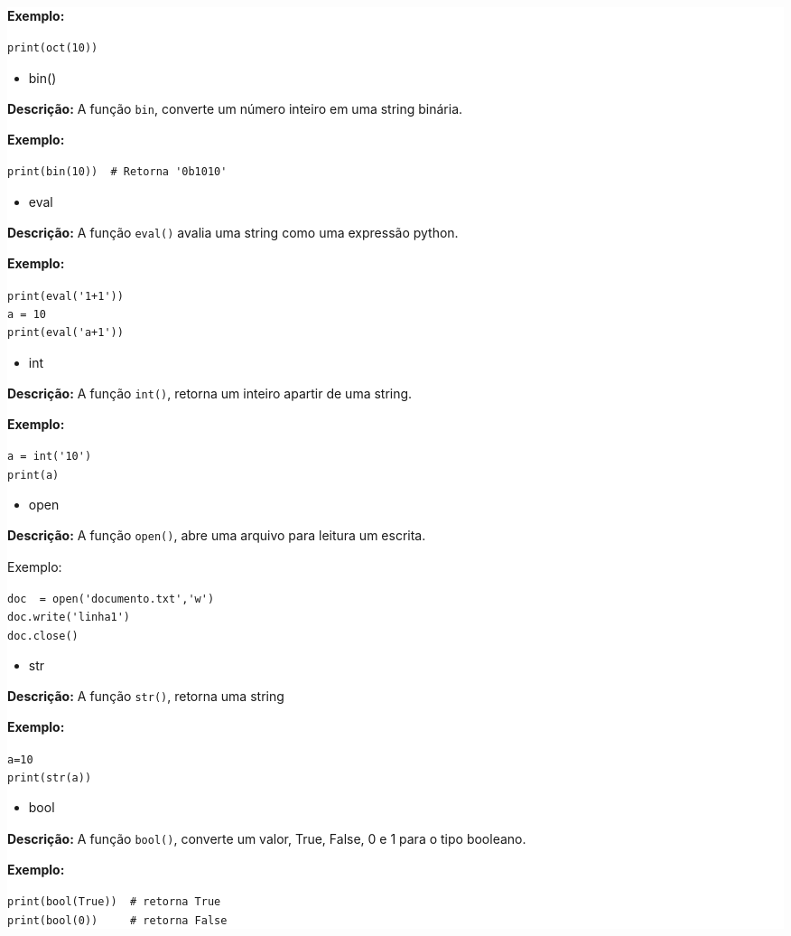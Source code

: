**Exemplo:**
```pyton
print(oct(10))
```

* bin()

**Descrição:** A função `bin`, converte um número inteiro em uma string binária.

**Exemplo:**
```pyton
print(bin(10))  # Retorna '0b1010'
```

* eval

**Descrição:** A função `eval()` avalia uma string como uma expressão python.

**Exemplo:**
```pyton
print(eval('1+1'))
a = 10
print(eval('a+1'))
```

* int

**Descrição:** A função `int()`, retorna um inteiro apartir de uma string.

**Exemplo:**
```pyton
a = int('10')
print(a)
```

* open

**Descrição:** A função `open()`, abre uma arquivo para leitura um escrita.

Exemplo:
```pyton
doc  = open('documento.txt','w')
doc.write('linha1')
doc.close()
```

* str

**Descrição:** A função `str()`, retorna uma string

**Exemplo:**
```pyton
a=10
print(str(a))
```

* bool

**Descrição:** A função `bool()`, converte um valor, True, False, 0 e 1 para o  tipo booleano.

**Exemplo:**
```pyton
print(bool(True))  # retorna True
print(bool(0))     # retorna False
```
